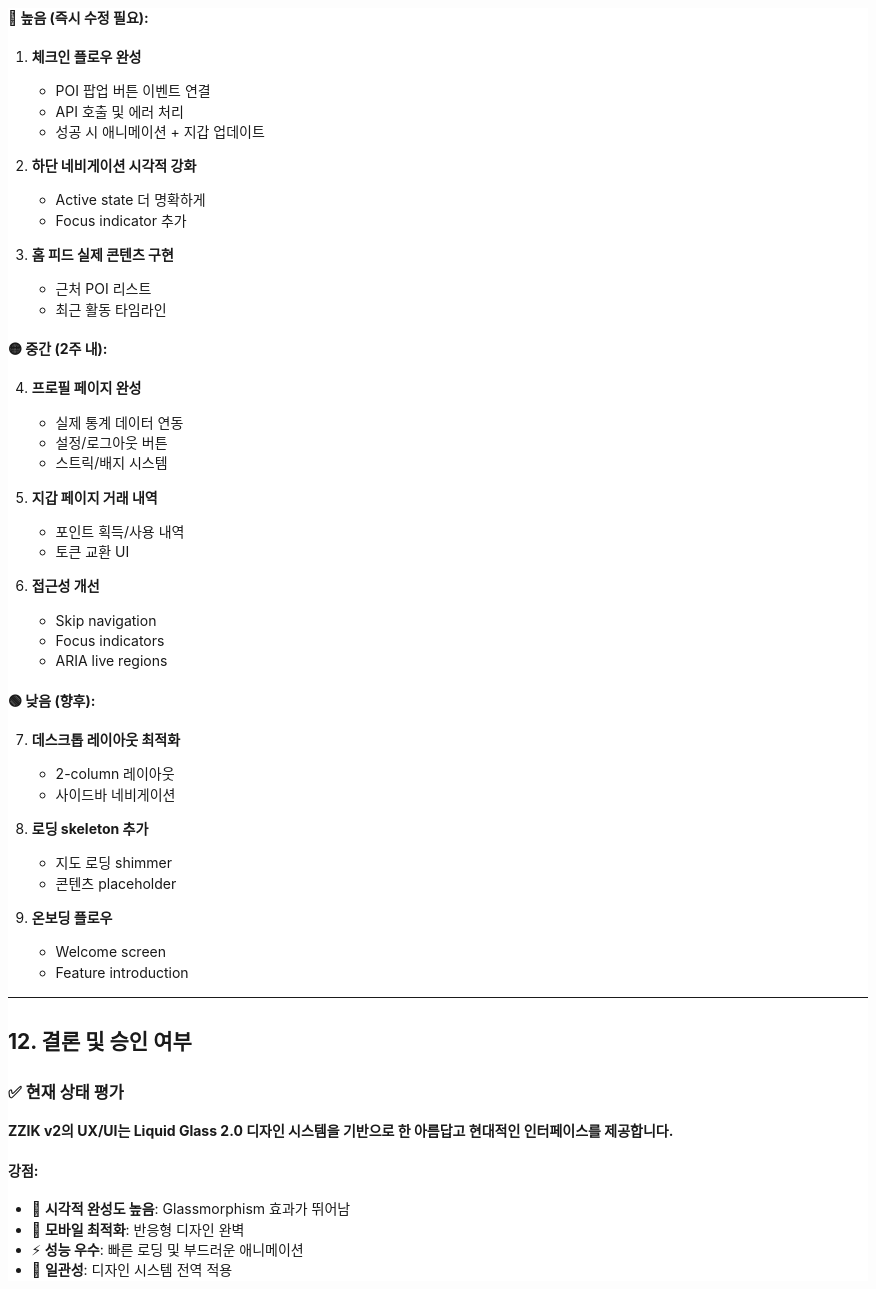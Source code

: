 #### 🔴 높음 (즉시 수정 필요):
1. **체크인 플로우 완성**
   - POI 팝업 버튼 이벤트 연결
   - API 호출 및 에러 처리
   - 성공 시 애니메이션 + 지갑 업데이트

2. **하단 네비게이션 시각적 강화**
   - Active state 더 명확하게
   - Focus indicator 추가

3. **홈 피드 실제 콘텐츠 구현**
   - 근처 POI 리스트
   - 최근 활동 타임라인

#### 🟡 중간 (2주 내):
4. **프로필 페이지 완성**
   - 실제 통계 데이터 연동
   - 설정/로그아웃 버튼
   - 스트릭/배지 시스템

5. **지갑 페이지 거래 내역**
   - 포인트 획득/사용 내역
   - 토큰 교환 UI

6. **접근성 개선**
   - Skip navigation
   - Focus indicators
   - ARIA live regions

#### 🟢 낮음 (향후):
7. **데스크톱 레이아웃 최적화**
   - 2-column 레이아웃
   - 사이드바 네비게이션

8. **로딩 skeleton 추가**
   - 지도 로딩 shimmer
   - 콘텐츠 placeholder

9. **온보딩 플로우**
   - Welcome screen
   - Feature introduction

---

## 12. 결론 및 승인 여부

### ✅ 현재 상태 평가

**ZZIK v2의 UX/UI는 Liquid Glass 2.0 디자인 시스템을 기반으로 한 아름답고 현대적인 인터페이스를 제공합니다.**

#### 강점:
- 🎨 **시각적 완성도 높음**: Glassmorphism 효과가 뛰어남
- 📱 **모바일 최적화**: 반응형 디자인 완벽
- ⚡ **성능 우수**: 빠른 로딩 및 부드러운 애니메이션
- 🔄 **일관성**: 디자인 시스템 전역 적용
